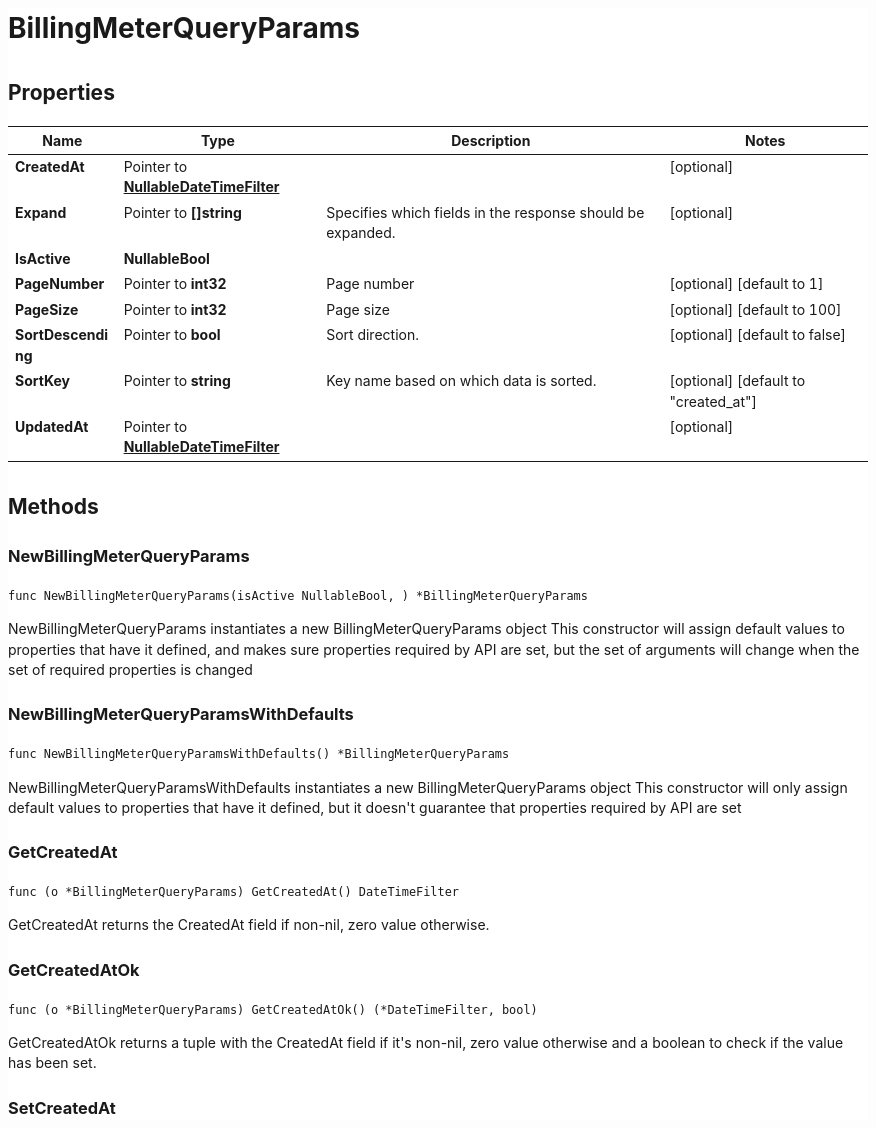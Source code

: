 # BillingMeterQueryParams

## Properties

Name | Type | Description | Notes
------------ | ------------- | ------------- | -------------
**CreatedAt** | Pointer to [**NullableDateTimeFilter**](DateTimeFilter.md) |  | [optional] 
**Expand** | Pointer to **[]string** | Specifies which fields in the response should be expanded. | [optional] 
**IsActive** | **NullableBool** |  | 
**PageNumber** | Pointer to **int32** | Page number | [optional] [default to 1]
**PageSize** | Pointer to **int32** | Page size | [optional] [default to 100]
**SortDescending** | Pointer to **bool** | Sort direction. | [optional] [default to false]
**SortKey** | Pointer to **string** | Key name based on which data is sorted. | [optional] [default to "created_at"]
**UpdatedAt** | Pointer to [**NullableDateTimeFilter**](DateTimeFilter.md) |  | [optional] 

## Methods

### NewBillingMeterQueryParams

`func NewBillingMeterQueryParams(isActive NullableBool, ) *BillingMeterQueryParams`

NewBillingMeterQueryParams instantiates a new BillingMeterQueryParams object
This constructor will assign default values to properties that have it defined,
and makes sure properties required by API are set, but the set of arguments
will change when the set of required properties is changed

### NewBillingMeterQueryParamsWithDefaults

`func NewBillingMeterQueryParamsWithDefaults() *BillingMeterQueryParams`

NewBillingMeterQueryParamsWithDefaults instantiates a new BillingMeterQueryParams object
This constructor will only assign default values to properties that have it defined,
but it doesn't guarantee that properties required by API are set

### GetCreatedAt

`func (o *BillingMeterQueryParams) GetCreatedAt() DateTimeFilter`

GetCreatedAt returns the CreatedAt field if non-nil, zero value otherwise.

### GetCreatedAtOk

`func (o *BillingMeterQueryParams) GetCreatedAtOk() (*DateTimeFilter, bool)`

GetCreatedAtOk returns a tuple with the CreatedAt field if it's non-nil, zero value otherwise
and a boolean to check if the value has been set.

### SetCreatedAt

